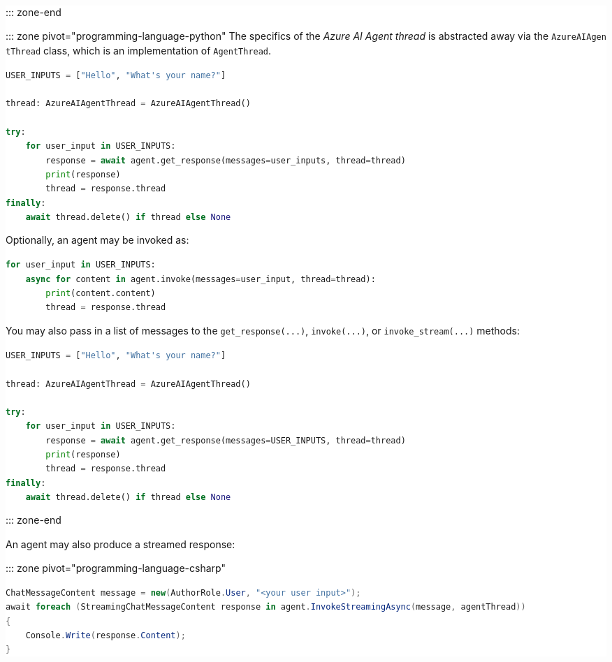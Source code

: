::: zone-end

::: zone pivot="programming-language-python"
The specifics of the _Azure AI Agent thread_ is abstracted away via the `AzureAIAgentThread` class, which is an implementation of `AgentThread`.

```python
USER_INPUTS = ["Hello", "What's your name?"]

thread: AzureAIAgentThread = AzureAIAgentThread()

try:
    for user_input in USER_INPUTS:
        response = await agent.get_response(messages=user_inputs, thread=thread)
        print(response)
        thread = response.thread
finally:
    await thread.delete() if thread else None
```

Optionally, an agent may be invoked as:

```python
for user_input in USER_INPUTS:
    async for content in agent.invoke(messages=user_input, thread=thread):
        print(content.content)
        thread = response.thread
```

You may also pass in a list of messages to the `get_response(...)`, `invoke(...)`, or `invoke_stream(...)` methods:

```python
USER_INPUTS = ["Hello", "What's your name?"]

thread: AzureAIAgentThread = AzureAIAgentThread()

try:
    for user_input in USER_INPUTS:
        response = await agent.get_response(messages=USER_INPUTS, thread=thread)
        print(response)
        thread = response.thread
finally:
    await thread.delete() if thread else None
```

::: zone-end

An agent may also produce a streamed response:

::: zone pivot="programming-language-csharp"

```csharp
ChatMessageContent message = new(AuthorRole.User, "<your user input>");
await foreach (StreamingChatMessageContent response in agent.InvokeStreamingAsync(message, agentThread))
{
    Console.Write(response.Content);
}
```
